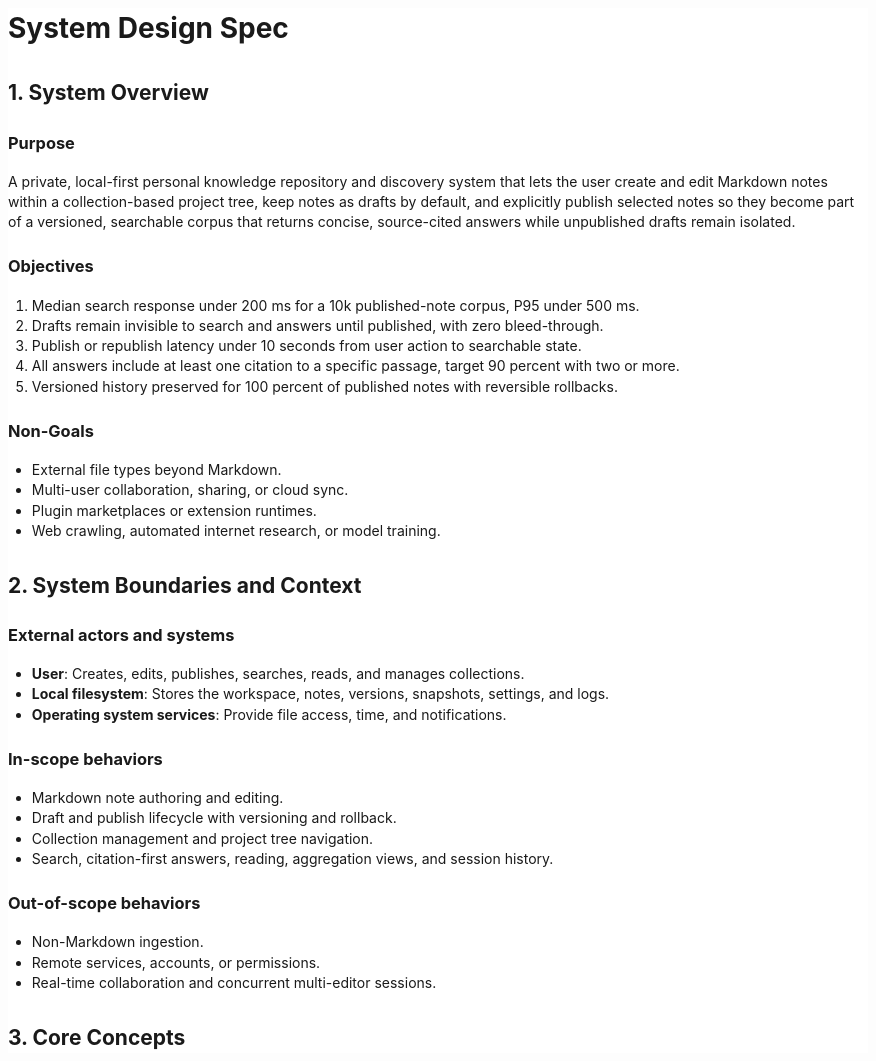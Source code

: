 # System Design Spec

## 1. System Overview

### Purpose

A private, local-first personal knowledge repository and discovery system that lets the user create and edit Markdown notes within a collection-based project tree, keep notes as drafts by default, and explicitly publish selected notes so they become part of a versioned, searchable corpus that returns concise, source-cited answers while unpublished drafts remain isolated.

### Objectives

1. Median search response under 200 ms for a 10k published-note corpus, P95 under 500 ms.
2. Drafts remain invisible to search and answers until published, with zero bleed-through.
3. Publish or republish latency under 10 seconds from user action to searchable state.
4. All answers include at least one citation to a specific passage, target 90 percent with two or more.
5. Versioned history preserved for 100 percent of published notes with reversible rollbacks.

### Non-Goals

- External file types beyond Markdown.
- Multi-user collaboration, sharing, or cloud sync.
- Plugin marketplaces or extension runtimes.
- Web crawling, automated internet research, or model training.

## 2. System Boundaries and Context

### External actors and systems

- **User**: Creates, edits, publishes, searches, reads, and manages collections.
- **Local filesystem**: Stores the workspace, notes, versions, snapshots, settings, and logs.
- **Operating system services**: Provide file access, time, and notifications.

### In-scope behaviors

- Markdown note authoring and editing.
- Draft and publish lifecycle with versioning and rollback.
- Collection management and project tree navigation.
- Search, citation-first answers, reading, aggregation views, and session history.

### Out-of-scope behaviors

- Non-Markdown ingestion.
- Remote services, accounts, or permissions.
- Real-time collaboration and concurrent multi-editor sessions.

## 3. Core Concepts
